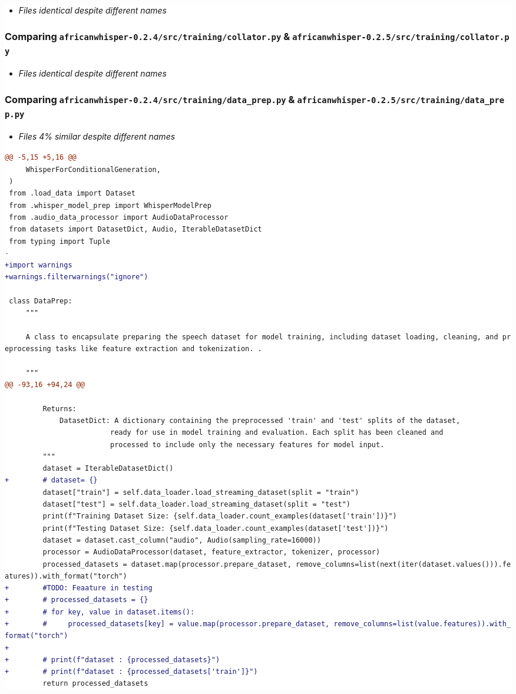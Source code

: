  * *Files identical despite different names*

### Comparing `africanwhisper-0.2.4/src/training/collator.py` & `africanwhisper-0.2.5/src/training/collator.py`

 * *Files identical despite different names*

### Comparing `africanwhisper-0.2.4/src/training/data_prep.py` & `africanwhisper-0.2.5/src/training/data_prep.py`

 * *Files 4% similar despite different names*

```diff
@@ -5,15 +5,16 @@
     WhisperForConditionalGeneration,
 )
 from .load_data import Dataset
 from .whisper_model_prep import WhisperModelPrep
 from .audio_data_processor import AudioDataProcessor
 from datasets import DatasetDict, Audio, IterableDatasetDict
 from typing import Tuple
-
+import warnings
+warnings.filterwarnings("ignore")
 
 class DataPrep:
     """
 
     A class to encapsulate preparing the speech dataset for model training, including dataset loading, cleaning, and preprocessing tasks like feature extraction and tokenization. .
 
     """
@@ -93,16 +94,24 @@
 
         Returns:
             DatasetDict: A dictionary containing the preprocessed 'train' and 'test' splits of the dataset,
                         ready for use in model training and evaluation. Each split has been cleaned and
                         processed to include only the necessary features for model input.
         """
         dataset = IterableDatasetDict()
+        # dataset= {}
         dataset["train"] = self.data_loader.load_streaming_dataset(split = "train")
         dataset["test"] = self.data_loader.load_streaming_dataset(split = "test")
         print(f"Training Dataset Size: {self.data_loader.count_examples(dataset['train'])}")
         print(f"Testing Dataset Size: {self.data_loader.count_examples(dataset['test'])}")
         dataset = dataset.cast_column("audio", Audio(sampling_rate=16000))
         processor = AudioDataProcessor(dataset, feature_extractor, tokenizer, processor)
         processed_datasets = dataset.map(processor.prepare_dataset, remove_columns=list(next(iter(dataset.values())).features)).with_format("torch")
+        #TODO: Feaature in testing
+        # processed_datasets = {}
+        # for key, value in dataset.items():
+        #     processed_datasets[key] = value.map(processor.prepare_dataset, remove_columns=list(value.features)).with_format("torch")
+
+        # print(f"dataset : {processed_datasets}")
+        # print(f"dataset : {processed_datasets['train']}")
         return processed_datasets
```
